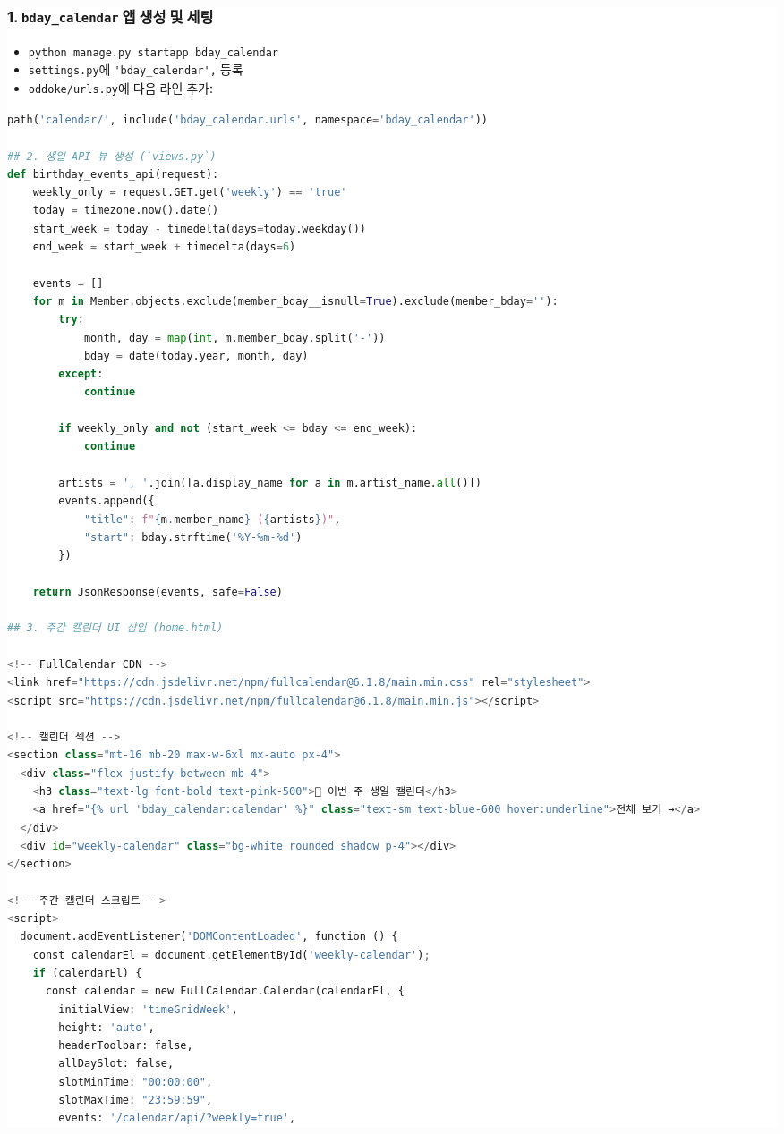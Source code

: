 
### 1. `bday_calendar` 앱 생성 및 세팅
- `python manage.py startapp bday_calendar`
- `settings.py`에 `'bday_calendar',` 등록
- `oddoke/urls.py`에 다음 라인 추가:
```python
path('calendar/', include('bday_calendar.urls', namespace='bday_calendar'))

## 2. 생일 API 뷰 생성 (`views.py`)
def birthday_events_api(request):
    weekly_only = request.GET.get('weekly') == 'true'
    today = timezone.now().date()
    start_week = today - timedelta(days=today.weekday())
    end_week = start_week + timedelta(days=6)

    events = []
    for m in Member.objects.exclude(member_bday__isnull=True).exclude(member_bday=''):
        try:
            month, day = map(int, m.member_bday.split('-'))
            bday = date(today.year, month, day)
        except:
            continue

        if weekly_only and not (start_week <= bday <= end_week):
            continue

        artists = ', '.join([a.display_name for a in m.artist_name.all()])
        events.append({
            "title": f"{m.member_name} ({artists})",
            "start": bday.strftime('%Y-%m-%d')
        })

    return JsonResponse(events, safe=False)

## 3. 주간 캘린더 UI 삽입 (home.html)

<!-- FullCalendar CDN -->
<link href="https://cdn.jsdelivr.net/npm/fullcalendar@6.1.8/main.min.css" rel="stylesheet">
<script src="https://cdn.jsdelivr.net/npm/fullcalendar@6.1.8/main.min.js"></script>

<!-- 캘린더 섹션 -->
<section class="mt-16 mb-20 max-w-6xl mx-auto px-4">
  <div class="flex justify-between mb-4">
    <h3 class="text-lg font-bold text-pink-500">🎂 이번 주 생일 캘린더</h3>
    <a href="{% url 'bday_calendar:calendar' %}" class="text-sm text-blue-600 hover:underline">전체 보기 →</a>
  </div>
  <div id="weekly-calendar" class="bg-white rounded shadow p-4"></div>
</section>

<!-- 주간 캘린더 스크립트 -->
<script>
  document.addEventListener('DOMContentLoaded', function () {
    const calendarEl = document.getElementById('weekly-calendar');
    if (calendarEl) {
      const calendar = new FullCalendar.Calendar(calendarEl, {
        initialView: 'timeGridWeek',
        height: 'auto',
        headerToolbar: false,
        allDaySlot: false,
        slotMinTime: "00:00:00",
        slotMaxTime: "23:59:59",
        events: '/calendar/api/?weekly=true',
```